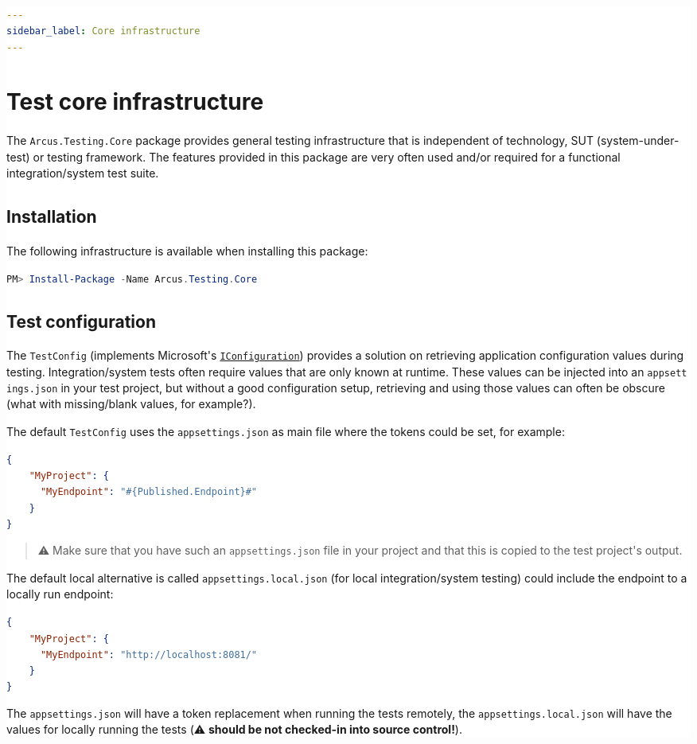 ```yaml
---
sidebar_label: Core infrastructure
---
```


# Test core infrastructure
The `Arcus.Testing.Core` package provides general testing infrastructure that is independent of technology, SUT (system-under-test) or testing framework.
The features provided in this package are very often used and/or required for a functional integration/system test suite.

## Installation
The following infrastructure is available when installing this package:

```powershell
PM> Install-Package -Name Arcus.Testing.Core
```

## Test configuration
The `TestConfig` (implements Microsoft's [`IConfiguration`](https://learn.microsoft.com/en-us/dotnet/api/microsoft.extensions.configuration.iconfiguration)) provides a solution on retrieving application configuration values during testing. Integration/system tests often require values that are only known at runtime. These values can be injected into an `appsettings.json` in your test project, but without a good configuration setup, retrieving and using those values can often be obscure (what with missing/blank values, for example?).

The default `TestConfig` uses the `appsettings.json` as main file where the tokens could be set, for example:
```json
{
    "MyProject": {
      "MyEndpoint": "#{Published.Endpoint}#"
    }
}
```

> ⚠️ Make sure that you have such an `appsettings.json` file in your project and that this is copied to the test project's output. 

The default local alternative is called `appsettings.local.json` (for local integration/system testing) could include the endpoint to a locally run endpoint:
```json
{
    "MyProject": {
      "MyEndpoint": "http://localhost:8081/"
    }
}
```

The `appsettings.json` will have a token replacement when running the tests remotely, the `appsettings.local.json` will have the values for locally running the tests (⚠️ **should be not checked-in into source control!**).
